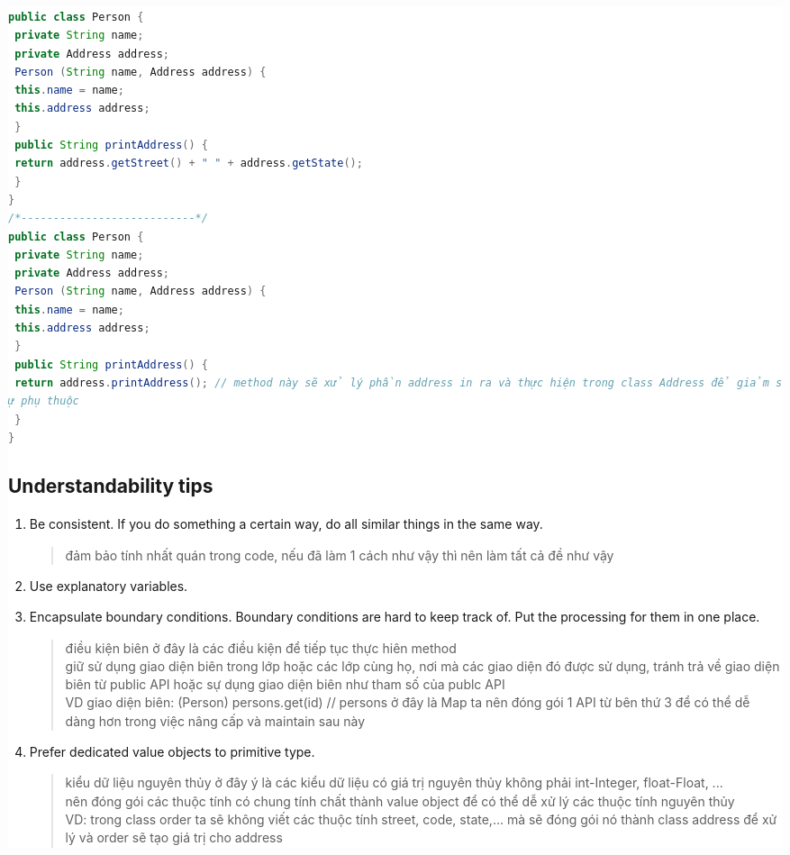    ````java
   public class Person {
    private String name;
    private Address address;
    Person (String name, Address address) {
    this.name = name;
    this.address address;
    }
    public String printAddress() {
    return address.getStreet() + " " + address.getState();
    }
   }
   /*---------------------------*/
   public class Person {
    private String name;
    private Address address;
    Person (String name, Address address) {
    this.name = name;
    this.address address;
    }
    public String printAddress() {
    return address.printAddress(); // method này sẽ xử lý phần address in ra và thực hiện trong class Address để giảm sự phụ thuộc
    }
   }
   ````

## Understandability tips

1. Be consistent. If you do something a certain way, do all similar things in the same way.

   > đảm bảo tính nhất quán trong code, nếu đã làm 1 cách như vậy thì nên làm tất cả đề như vậy

2. Use explanatory variables.
3. Encapsulate boundary conditions. Boundary conditions are hard to keep track of. Put the processing for them in one
   place.

   > điều kiện biên ở đây là các điều kiện để tiếp tục thực hiên method<br/>
   > giữ sử dụng giao diện biên trong lớp hoặc các lớp cùng họ, nơi mà các giao diện đó được sử dụng, tránh trả về giao diện biên từ public API hoặc sự dụng giao diện biên như tham số của publc API<br>
   > VD giao diện biên: (Person) persons.get(id) // persons ở đây là Map
   > ta nên đóng gói 1 API từ bên thứ 3 để có thể dễ dàng hơn trong việc nâng cấp và maintain sau này

4. Prefer dedicated value objects to primitive type.

   > kiểu dữ liệu nguyên thủy ở đây ý là các kiểu dữ liệu có giá trị nguyên thủy không phải int-Integer, float-Float,
   ...<br/>
   > nên đóng gói các thuộc tính có chung tính chất thành value object để có thể dễ xử lý các thuộc tính nguyên
   thủy <br/>
   > VD: trong class order ta sẽ không viết các thuộc tính street, code, state,... mà sẽ đóng gói nó thành class address
   để xử lý và order sẽ tạo giá trị cho address
